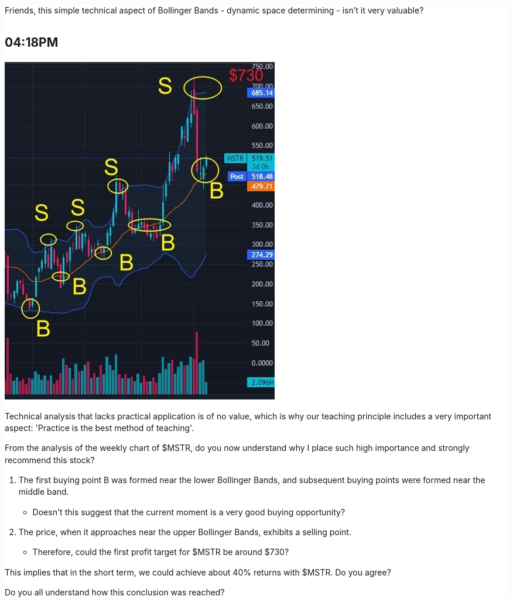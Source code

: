 Friends, this simple technical aspect of Bollinger Bands - dynamic space determining - isn’t it very valuable?

## 04:18PM

![2024-01-30_16.18.20_a88b40c4.jpg](../images/2024-01-30_16.18.20_a88b40c4.jpg)

Technical analysis that lacks practical application is of no value, which is why our teaching principle includes a very important aspect: 'Practice is the best method of teaching'.

From the analysis of the weekly chart of $MSTR, do you now understand why I place such high importance and strongly recommend this stock?

1. The first buying point B was formed near the lower Bollinger Bands, and subsequent buying points were formed near the middle band.

    - Doesn't this suggest that the current moment is a very good buying opportunity?

2. The price, when it approaches near the upper Bollinger Bands, exhibits a selling point.

    - Therefore, could the first profit target for $MSTR be around $730?

This implies that in the short term, we could achieve about 40% returns with $MSTR. Do you agree?

Do you all understand how this conclusion was reached?

